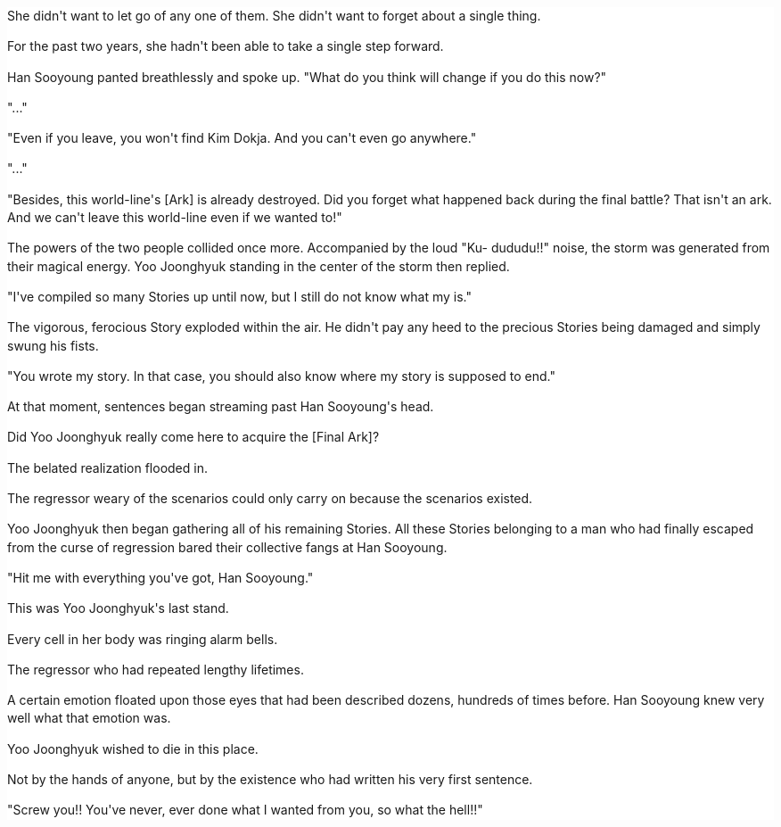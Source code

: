 She didn't want to let go of any one of them. She didn't want to forget about
a single thing.

For the past two years, she hadn't been able to take a single step forward.

Han Sooyoung panted breathlessly and spoke up. "What do you think will change
if you do this now?"

"..."

"Even if you leave, you won't find Kim Dokja. And you can't even go anywhere."

"..."

"Besides, this world-line's \[Ark\] is already destroyed. Did you forget what
happened back during the final battle? That isn't an ark. And we can't leave
this world-line even if we wanted to\!"

The powers of the two people collided once more. Accompanied by the loud "Ku-
dududu\!\!" noise, the storm was generated from their magical energy. Yoo
Joonghyuk standing in the center of the storm then replied.

"I've compiled so many Stories up until now, but I still do not know what my
 is."

The vigorous, ferocious Story exploded within the air. He didn't pay any heed
to the precious Stories being damaged and simply swung his fists.

"You wrote my story. In that case, you should also know where my story is
supposed to end."

At that moment, sentences began streaming past Han Sooyoung's head.

Did Yoo Joonghyuk really come here to acquire the \[Final Ark\]?

The belated realization flooded in.

The regressor weary of the scenarios could only carry on because the scenarios
existed.

Yoo Joonghyuk then began gathering all of his remaining Stories. All these
Stories belonging to a man who had finally escaped from the curse of
regression bared their collective fangs at Han Sooyoung.

"Hit me with everything you've got, Han Sooyoung."

This was Yoo Joonghyuk's last stand.

Every cell in her body was ringing alarm bells.

The regressor who had repeated lengthy lifetimes.

A certain emotion floated upon those eyes that had been described dozens,
hundreds of times before. Han Sooyoung knew very well what that emotion was.

Yoo Joonghyuk wished to die in this place.

Not by the hands of anyone, but by the existence who had written his very
first sentence.

"Screw you\!\! You've never, ever done what I wanted from you, so what the
hell\!\!"
